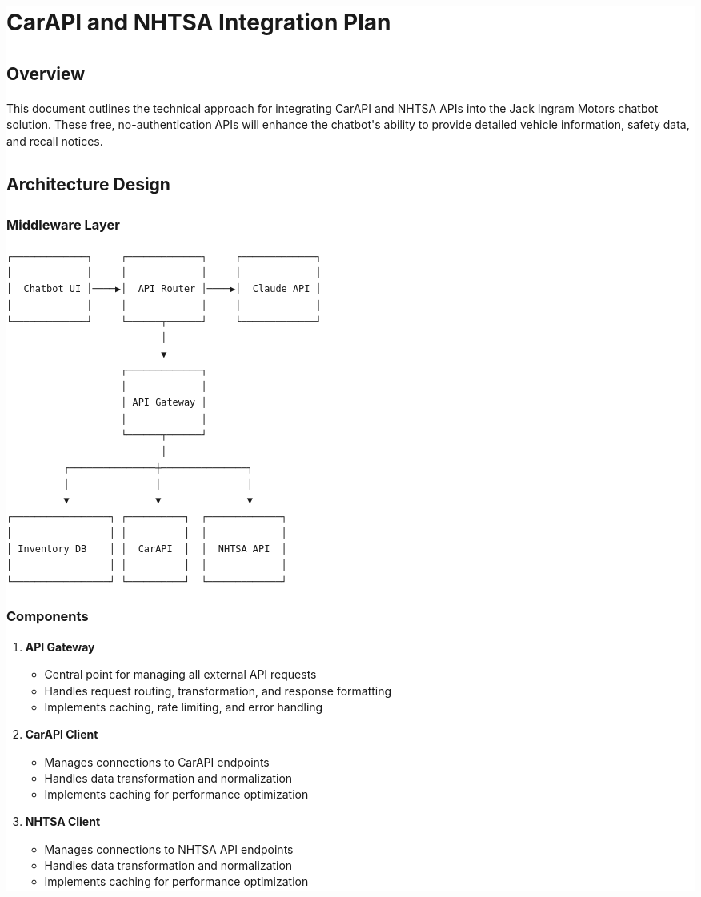 # CarAPI and NHTSA Integration Plan

## Overview
This document outlines the technical approach for integrating CarAPI and NHTSA APIs into the Jack Ingram Motors chatbot solution. These free, no-authentication APIs will enhance the chatbot's ability to provide detailed vehicle information, safety data, and recall notices.

## Architecture Design

### Middleware Layer

```
┌─────────────┐     ┌─────────────┐     ┌─────────────┐
│             │     │             │     │             │
│  Chatbot UI │────▶│  API Router │────▶│  Claude API │
│             │     │             │     │             │
└─────────────┘     └──────┬──────┘     └─────────────┘
                           │
                           ▼
                    ┌─────────────┐
                    │             │
                    │ API Gateway │
                    │             │
                    └──────┬──────┘
                           │
          ┌───────────────┼───────────────┐
          │               │               │
          ▼               ▼               ▼
┌─────────────────┐ ┌──────────┐  ┌─────────────┐
│                 │ │          │  │             │
│ Inventory DB    │ │  CarAPI  │  │  NHTSA API  │
│                 │ │          │  │             │
└─────────────────┘ └──────────┘  └─────────────┘
```

### Components

1. **API Gateway**
   - Central point for managing all external API requests
   - Handles request routing, transformation, and response formatting
   - Implements caching, rate limiting, and error handling

2. **CarAPI Client**
   - Manages connections to CarAPI endpoints
   - Handles data transformation and normalization
   - Implements caching for performance optimization

3. **NHTSA Client**
   - Manages connections to NHTSA API endpoints
   - Handles data transformation and normalization
   - Implements caching for performance optimization
